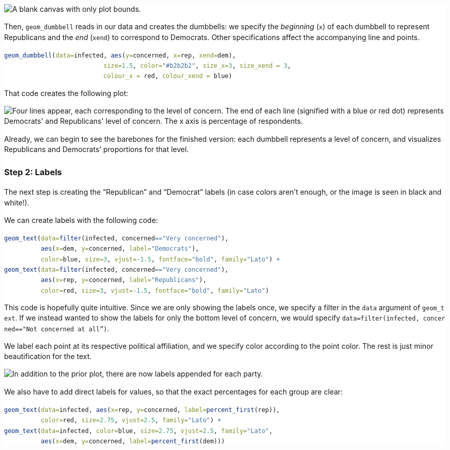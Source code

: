 <Image alt="A blank canvas with only plot bounds." src="../images/blog/dumbbell-plots/process-0.jpg"></Image>

Then, `geom_dumbbell` reads in our data and creates the dumbbells: we specify the _beginning_ (`x`) of each dumbbell to represent Republicans and the _end_ (`xend`) to correspond to Democrats. Other specifications affect the accompanying line and points.

```r
geom_dumbbell(data=infected, aes(y=concerned, x=rep, xend=dem),
                           size=1.5, color="#b2b2b2", size_x=3, size_xend = 3,
                           colour_x = red, colour_xend = blue)
```

That code creates the following plot:

<Image alt="Four lines appear, each corresponding to the level of concern. The end of each line (signified with a blue or red dot) represents Democrats' and Republicans' level of concern. The x axis is percentage of respondents." src="../images/blog/dumbbell-plots/process-1.jpg"></Image>

Already, we can begin to see the barebones for the finished version: each dumbbell represents a level of concern, and visualizes Republicans and Democrats’ proportions for that level.

### Step 2: Labels

The next step is creating the “Republican” and “Democrat” labels (in case colors aren’t enough, or the image is seen in black and white!).

We can create labels with the following code:

```r
geom_text(data=filter(infected, concerned=="Very concerned"),
          aes(x=dem, y=concerned, label="Democrats"),
          color=blue, size=3, vjust=-1.5, fontface="bold", family="Lato") +
geom_text(data=filter(infected, concerned=="Very concerned"),
          aes(x=rep, y=concerned, label="Republicans"),
          color=red, size=3, vjust=-1.5, fontface="bold", family="Lato")
```

This code is hopefully quite intuitive. Since we are only showing the labels once, we specify a filter in the `data` argument of `geom_text`. If we instead wanted to show the labels for only the bottom level of concern, we would specify `data=filter(infected, concerned=="Not concerned at all”)`.

We label each point at its respective political affiliation, and we specify color according to the point color. The rest is just minor beautification for the text.

<Image alt="In addition to the prior plot, there are now labels appended for each party." src="../images/blog/dumbbell-plots/process-2.jpg"></Image>

We also have to add direct labels for values, so that the exact percentages for each group are clear:

```r
geom_text(data=infected, aes(x=rep, y=concerned, label=percent_first(rep)),
          color=red, size=2.75, vjust=2.5, family="Lato") +
geom_text(data=infected, color=blue, size=2.75, vjust=2.5, family="Lato",
          aes(x=dem, y=concerned, label=percent_first(dem)))
```
